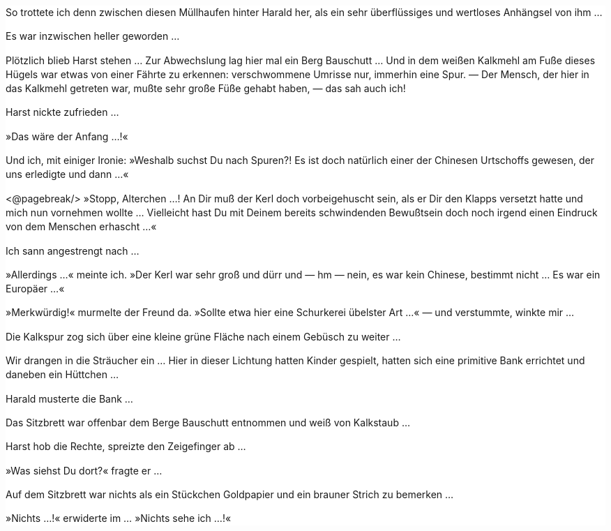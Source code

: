 So trottete ich denn zwischen diesen Müllhaufen hinter
Harald her, als ein sehr überflüssiges und wertloses Anhängsel
von ihm …

Es war inzwischen heller geworden …

Plötzlich blieb Harst stehen … Zur Abwechslung lag
hier mal ein Berg Bauschutt … Und in dem weißen
Kalkmehl am Fuße dieses Hügels war etwas von einer
Fährte zu erkennen: verschwommene Umrisse nur, immerhin
eine Spur. — Der Mensch, der hier in das Kalkmehl getreten
war, mußte sehr große Füße gehabt haben, — das
sah auch ich!

Harst nickte zufrieden …

»Das wäre der Anfang …!«

Und ich, mit einiger Ironie: »Weshalb suchst Du nach
Spuren?! Es ist doch natürlich einer der Chinesen Urtschoffs
gewesen, der uns erledigte und dann …«

<@pagebreak/>
»Stopp, Alterchen …! An Dir muß der Kerl doch
vorbeigehuscht sein, als er Dir den Klapps versetzt hatte
und mich nun vornehmen wollte … Vielleicht hast Du
mit Deinem bereits schwindenden Bewußtsein doch noch
irgend einen Eindruck von dem Menschen erhascht …«

Ich sann angestrengt nach …

»Allerdings …« meinte ich. »Der Kerl war sehr
groß und dürr und — hm — nein, es war kein Chinese,
bestimmt nicht … Es war ein Europäer …«

»Merkwürdig!« murmelte der Freund da. »Sollte etwa
hier eine Schurkerei übelster Art …« — und verstummte,
winkte mir …

Die Kalkspur zog sich über eine kleine grüne Fläche
nach einem Gebüsch zu weiter …

Wir drangen in die Sträucher ein … Hier in dieser
Lichtung hatten Kinder gespielt, hatten sich eine primitive
Bank errichtet und daneben ein Hüttchen …

Harald musterte die Bank …

Das Sitzbrett war offenbar dem Berge Bauschutt entnommen
und weiß von Kalkstaub …

Harst hob die Rechte, spreizte den Zeigefinger ab …

»Was siehst Du dort?« fragte er …

Auf dem Sitzbrett war nichts als ein Stückchen Goldpapier
und ein brauner Strich zu bemerken …

»Nichts …!« erwiderte im … »Nichts sehe ich …!«
